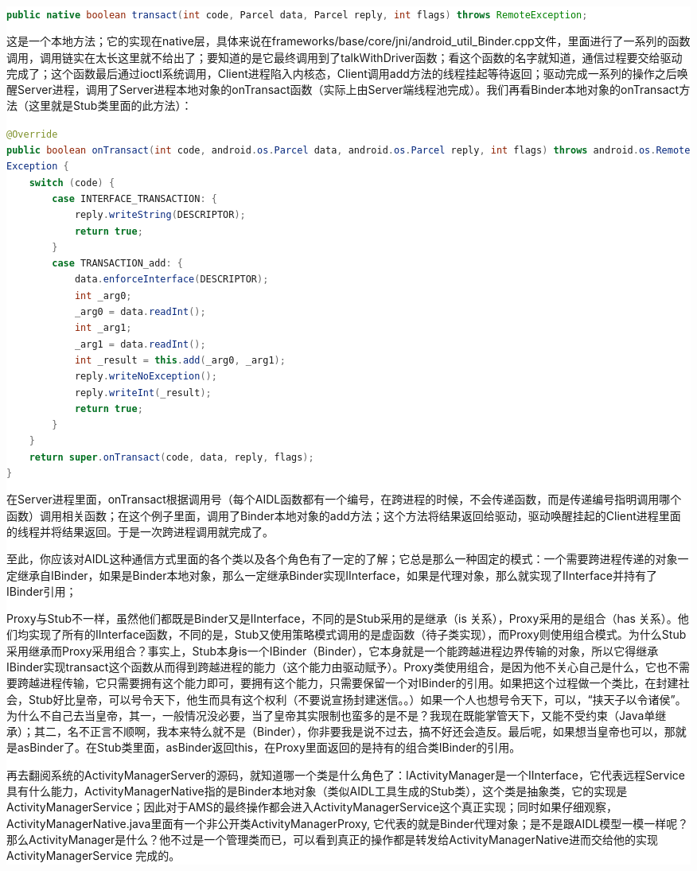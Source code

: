 ```Java
public native boolean transact(int code, Parcel data, Parcel reply, int flags) throws RemoteException;
```

这是一个本地方法；它的实现在native层，具体来说在frameworks/base/core/jni/android_util_Binder.cpp文件，里面进行了一系列的函数调用，调用链实在太长这里就不给出了；要知道的是它最终调用到了talkWithDriver函数；看这个函数的名字就知道，通信过程要交给驱动完成了；这个函数最后通过ioctl系统调用，Client进程陷入内核态，Client调用add方法的线程挂起等待返回；驱动完成一系列的操作之后唤醒Server进程，调用了Server进程本地对象的onTransact函数（实际上由Server端线程池完成）。我们再看Binder本地对象的onTransact方法（这里就是Stub类里面的此方法）：

```Java
@Override
public boolean onTransact(int code, android.os.Parcel data, android.os.Parcel reply, int flags) throws android.os.RemoteException {
    switch (code) {
        case INTERFACE_TRANSACTION: {
            reply.writeString(DESCRIPTOR);
            return true;
        }
        case TRANSACTION_add: {
            data.enforceInterface(DESCRIPTOR);
            int _arg0;
            _arg0 = data.readInt();
            int _arg1;
            _arg1 = data.readInt();
            int _result = this.add(_arg0, _arg1);
            reply.writeNoException();
            reply.writeInt(_result);
            return true;
        }
    }
    return super.onTransact(code, data, reply, flags);
}
```

在Server进程里面，onTransact根据调用号（每个AIDL函数都有一个编号，在跨进程的时候，不会传递函数，而是传递编号指明调用哪个函数）调用相关函数；在这个例子里面，调用了Binder本地对象的add方法；这个方法将结果返回给驱动，驱动唤醒挂起的Client进程里面的线程并将结果返回。于是一次跨进程调用就完成了。

至此，你应该对AIDL这种通信方式里面的各个类以及各个角色有了一定的了解；它总是那么一种固定的模式：一个需要跨进程传递的对象一定继承自IBinder，如果是Binder本地对象，那么一定继承Binder实现IInterface，如果是代理对象，那么就实现了IInterface并持有了IBinder引用；

Proxy与Stub不一样，虽然他们都既是Binder又是IInterface，不同的是Stub采用的是继承（is 关系），Proxy采用的是组合（has 关系）。他们均实现了所有的IInterface函数，不同的是，Stub又使用策略模式调用的是虚函数（待子类实现），而Proxy则使用组合模式。为什么Stub采用继承而Proxy采用组合？事实上，Stub本身is一个IBinder（Binder），它本身就是一个能跨越进程边界传输的对象，所以它得继承IBinder实现transact这个函数从而得到跨越进程的能力（这个能力由驱动赋予）。Proxy类使用组合，是因为他不关心自己是什么，它也不需要跨越进程传输，它只需要拥有这个能力即可，要拥有这个能力，只需要保留一个对IBinder的引用。如果把这个过程做一个类比，在封建社会，Stub好比皇帝，可以号令天下，他生而具有这个权利（不要说宣扬封建迷信。。）如果一个人也想号令天下，可以，“挟天子以令诸侯”。为什么不自己去当皇帝，其一，一般情况没必要，当了皇帝其实限制也蛮多的是不是？我现在既能掌管天下，又能不受约束（Java单继承）；其二，名不正言不顺啊，我本来特么就不是（Binder），你非要我是说不过去，搞不好还会造反。最后呢，如果想当皇帝也可以，那就是asBinder了。在Stub类里面，asBinder返回this，在Proxy里面返回的是持有的组合类IBinder的引用。

再去翻阅系统的ActivityManagerServer的源码，就知道哪一个类是什么角色了：IActivityManager是一个IInterface，它代表远程Service具有什么能力，ActivityManagerNative指的是Binder本地对象（类似AIDL工具生成的Stub类），这个类是抽象类，它的实现是ActivityManagerService；因此对于AMS的最终操作都会进入ActivityManagerService这个真正实现；同时如果仔细观察，ActivityManagerNative.java里面有一个非公开类ActivityManagerProxy, 它代表的就是Binder代理对象；是不是跟AIDL模型一模一样呢？那么ActivityManager是什么？他不过是一个管理类而已，可以看到真正的操作都是转发给ActivityManagerNative进而交给他的实现ActivityManagerService 完成的。
